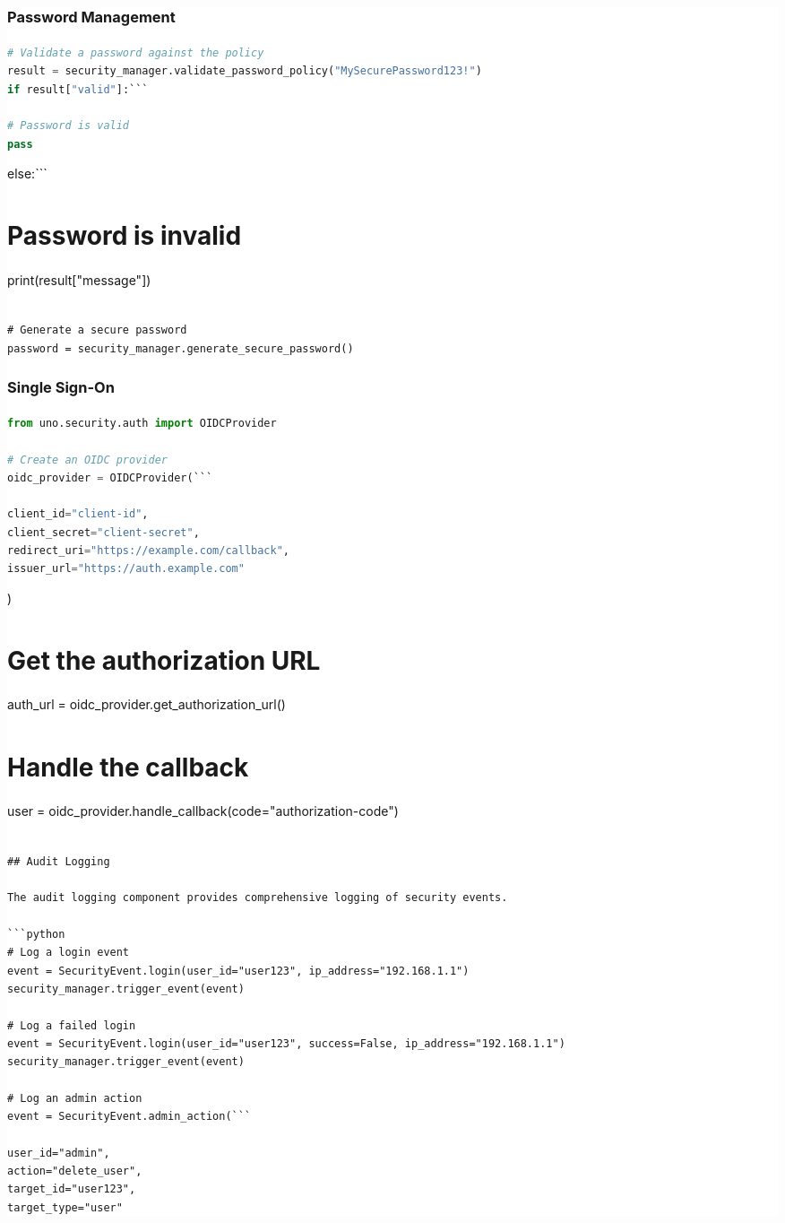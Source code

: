 ### Password Management

```python
# Validate a password against the policy
result = security_manager.validate_password_policy("MySecurePassword123!")
if result["valid"]:```

# Password is valid
pass
```
else:```

# Password is invalid
print(result["message"])
```

# Generate a secure password
password = security_manager.generate_secure_password()
```

### Single Sign-On

```python
from uno.security.auth import OIDCProvider

# Create an OIDC provider
oidc_provider = OIDCProvider(```

client_id="client-id",
client_secret="client-secret",
redirect_uri="https://example.com/callback",
issuer_url="https://auth.example.com"
```
)

# Get the authorization URL
auth_url = oidc_provider.get_authorization_url()

# Handle the callback
user = oidc_provider.handle_callback(code="authorization-code")
```

## Audit Logging

The audit logging component provides comprehensive logging of security events.

```python
# Log a login event
event = SecurityEvent.login(user_id="user123", ip_address="192.168.1.1")
security_manager.trigger_event(event)

# Log a failed login
event = SecurityEvent.login(user_id="user123", success=False, ip_address="192.168.1.1")
security_manager.trigger_event(event)

# Log an admin action
event = SecurityEvent.admin_action(```

user_id="admin",
action="delete_user",
target_id="user123",
target_type="user"
```